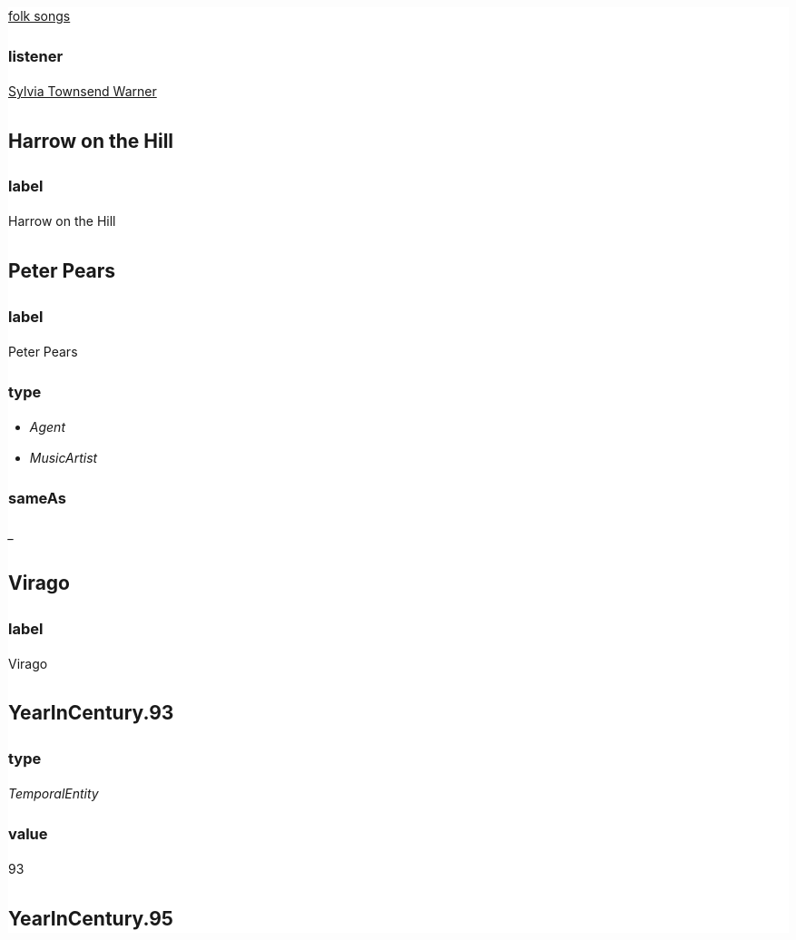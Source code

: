 
[folk songs](#folk-songs)

### listener


[Sylvia Townsend Warner](#Sylvia-Townsend-Warner)

## Harrow on the Hill

### label


Harrow on the Hill

## Peter Pears

### label


Peter Pears

### type

 - *Agent*

 - *MusicArtist*

### sameAs


*_*

## Virago

### label


Virago

## YearInCentury.93

### type


*TemporalEntity*

### value


93

## YearInCentury.95
